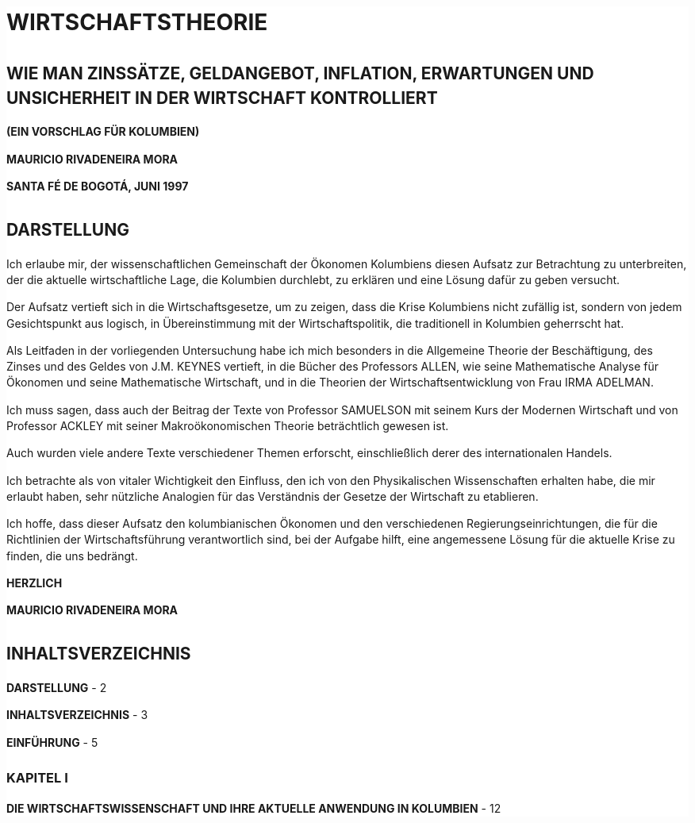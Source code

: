 # WIRTSCHAFTSTHEORIE

## WIE MAN ZINSSÄTZE, GELDANGEBOT, INFLATION, ERWARTUNGEN UND UNSICHERHEIT IN DER WIRTSCHAFT KONTROLLIERT

**(EIN VORSCHLAG FÜR KOLUMBIEN)**

**MAURICIO RIVADENEIRA MORA**

**SANTA FÉ DE BOGOTÁ, JUNI 1997**

## DARSTELLUNG

Ich erlaube mir, der wissenschaftlichen Gemeinschaft der Ökonomen Kolumbiens diesen Aufsatz zur Betrachtung zu unterbreiten, der die aktuelle wirtschaftliche Lage, die Kolumbien durchlebt, zu erklären und eine Lösung dafür zu geben versucht.

Der Aufsatz vertieft sich in die Wirtschaftsgesetze, um zu zeigen, dass die Krise Kolumbiens nicht zufällig ist, sondern von jedem Gesichtspunkt aus logisch, in Übereinstimmung mit der Wirtschaftspolitik, die traditionell in Kolumbien geherrscht hat.

Als Leitfaden in der vorliegenden Untersuchung habe ich mich besonders in die Allgemeine Theorie der Beschäftigung, des Zinses und des Geldes von J.M. KEYNES vertieft, in die Bücher des Professors ALLEN, wie seine Mathematische Analyse für Ökonomen und seine Mathematische Wirtschaft, und in die Theorien der Wirtschaftsentwicklung von Frau IRMA ADELMAN.

Ich muss sagen, dass auch der Beitrag der Texte von Professor SAMUELSON mit seinem Kurs der Modernen Wirtschaft und von Professor ACKLEY mit seiner Makroökonomischen Theorie beträchtlich gewesen ist.

Auch wurden viele andere Texte verschiedener Themen erforscht, einschließlich derer des internationalen Handels.

Ich betrachte als von vitaler Wichtigkeit den Einfluss, den ich von den Physikalischen Wissenschaften erhalten habe, die mir erlaubt haben, sehr nützliche Analogien für das Verständnis der Gesetze der Wirtschaft zu etablieren.

Ich hoffe, dass dieser Aufsatz den kolumbianischen Ökonomen und den verschiedenen Regierungseinrichtungen, die für die Richtlinien der Wirtschaftsführung verantwortlich sind, bei der Aufgabe hilft, eine angemessene Lösung für die aktuelle Krise zu finden, die uns bedrängt.

**HERZLICH**

**MAURICIO RIVADENEIRA MORA**

## INHALTSVERZEICHNIS

**DARSTELLUNG** - 2

**INHALTSVERZEICHNIS** - 3

**EINFÜHRUNG** - 5

### KAPITEL I
**DIE WIRTSCHAFTSWISSENSCHAFT UND IHRE AKTUELLE ANWENDUNG IN KOLUMBIEN** - 12
